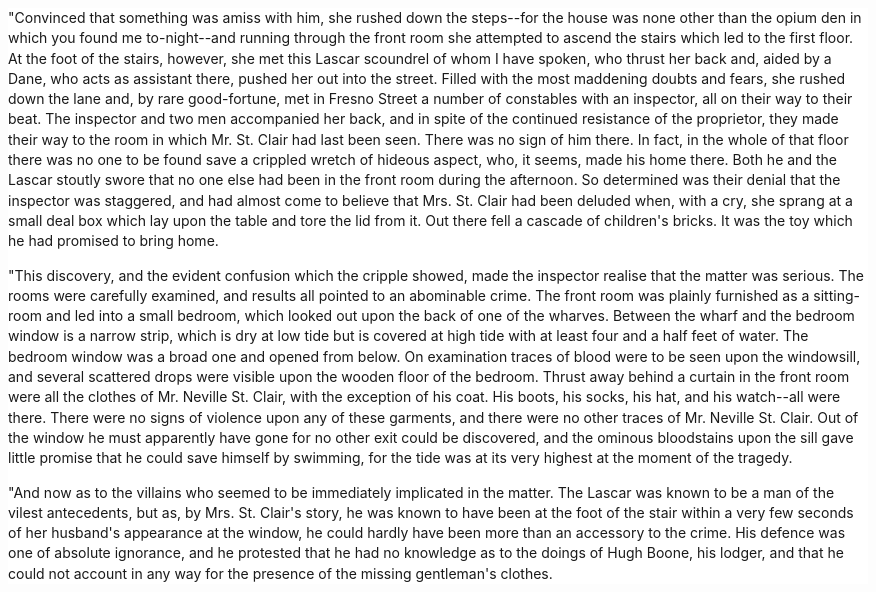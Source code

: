 "Convinced that something was amiss with him, she rushed down the
steps--for the house was none other than the opium den in which
you found me to-night--and running through the front room she
attempted to ascend the stairs which led to the first floor. At
the foot of the stairs, however, she met this Lascar scoundrel of
whom I have spoken, who thrust her back and, aided by a Dane, who
acts as assistant there, pushed her out into the street. Filled
with the most maddening doubts and fears, she rushed down the
lane and, by rare good-fortune, met in Fresno Street a number of
constables with an inspector, all on their way to their beat. The
inspector and two men accompanied her back, and in spite of the
continued resistance of the proprietor, they made their way to
the room in which Mr. St. Clair had last been seen. There was no
sign of him there. In fact, in the whole of that floor there was
no one to be found save a crippled wretch of hideous aspect, who,
it seems, made his home there. Both he and the Lascar stoutly
swore that no one else had been in the front room during the
afternoon. So determined was their denial that the inspector was
staggered, and had almost come to believe that Mrs. St. Clair had
been deluded when, with a cry, she sprang at a small deal box
which lay upon the table and tore the lid from it. Out there fell
a cascade of children's bricks. It was the toy which he had
promised to bring home.

"This discovery, and the evident confusion which the cripple
showed, made the inspector realise that the matter was serious.
The rooms were carefully examined, and results all pointed to an
abominable crime. The front room was plainly furnished as a
sitting-room and led into a small bedroom, which looked out upon
the back of one of the wharves. Between the wharf and the bedroom
window is a narrow strip, which is dry at low tide but is covered
at high tide with at least four and a half feet of water. The
bedroom window was a broad one and opened from below. On
examination traces of blood were to be seen upon the windowsill,
and several scattered drops were visible upon the wooden floor of
the bedroom. Thrust away behind a curtain in the front room were
all the clothes of Mr. Neville St. Clair, with the exception of
his coat. His boots, his socks, his hat, and his watch--all were
there. There were no signs of violence upon any of these
garments, and there were no other traces of Mr. Neville St.
Clair. Out of the window he must apparently have gone for no
other exit could be discovered, and the ominous bloodstains upon
the sill gave little promise that he could save himself by
swimming, for the tide was at its very highest at the moment of
the tragedy.

"And now as to the villains who seemed to be immediately
implicated in the matter. The Lascar was known to be a man of the
vilest antecedents, but as, by Mrs. St. Clair's story, he was
known to have been at the foot of the stair within a very few
seconds of her husband's appearance at the window, he could
hardly have been more than an accessory to the crime. His defence
was one of absolute ignorance, and he protested that he had no
knowledge as to the doings of Hugh Boone, his lodger, and that he
could not account in any way for the presence of the missing
gentleman's clothes.
